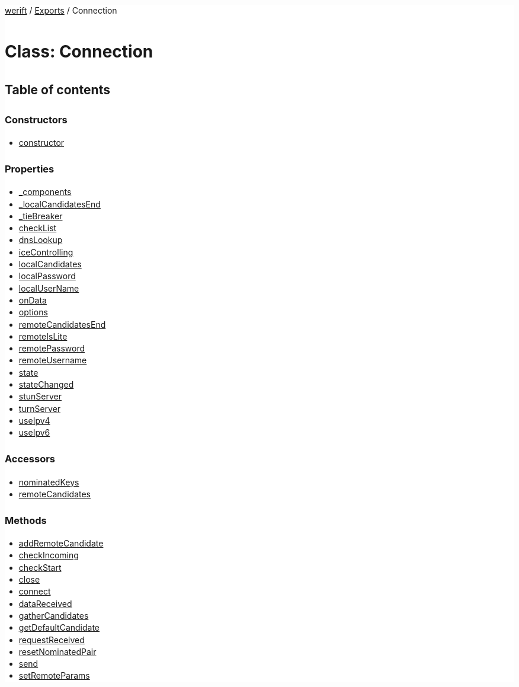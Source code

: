 [werift](../README.md) / [Exports](../modules.md) / Connection

# Class: Connection

## Table of contents

### Constructors

- [constructor](Connection.md#constructor)

### Properties

- [\_components](Connection.md#_components)
- [\_localCandidatesEnd](Connection.md#_localcandidatesend)
- [\_tieBreaker](Connection.md#_tiebreaker)
- [checkList](Connection.md#checklist)
- [dnsLookup](Connection.md#dnslookup)
- [iceControlling](Connection.md#icecontrolling)
- [localCandidates](Connection.md#localcandidates)
- [localPassword](Connection.md#localpassword)
- [localUserName](Connection.md#localusername)
- [onData](Connection.md#ondata)
- [options](Connection.md#options)
- [remoteCandidatesEnd](Connection.md#remotecandidatesend)
- [remoteIsLite](Connection.md#remoteislite)
- [remotePassword](Connection.md#remotepassword)
- [remoteUsername](Connection.md#remoteusername)
- [state](Connection.md#state)
- [stateChanged](Connection.md#statechanged)
- [stunServer](Connection.md#stunserver)
- [turnServer](Connection.md#turnserver)
- [useIpv4](Connection.md#useipv4)
- [useIpv6](Connection.md#useipv6)

### Accessors

- [nominatedKeys](Connection.md#nominatedkeys)
- [remoteCandidates](Connection.md#remotecandidates)

### Methods

- [addRemoteCandidate](Connection.md#addremotecandidate)
- [checkIncoming](Connection.md#checkincoming)
- [checkStart](Connection.md#checkstart)
- [close](Connection.md#close)
- [connect](Connection.md#connect)
- [dataReceived](Connection.md#datareceived)
- [gatherCandidates](Connection.md#gathercandidates)
- [getDefaultCandidate](Connection.md#getdefaultcandidate)
- [requestReceived](Connection.md#requestreceived)
- [resetNominatedPair](Connection.md#resetnominatedpair)
- [send](Connection.md#send)
- [setRemoteParams](Connection.md#setremoteparams)
